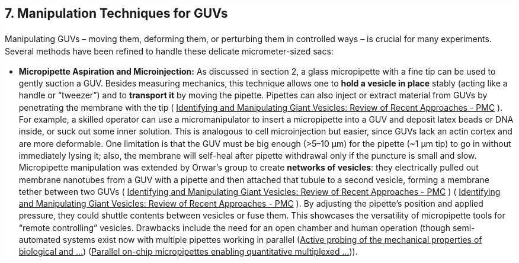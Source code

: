 ## 7. Manipulation Techniques for GUVs

Manipulating GUVs – moving them, deforming them, or perturbing them in controlled ways – is crucial for many experiments. Several methods have been refined to handle these delicate micrometer-sized sacs:

- **Micropipette Aspiration and Microinjection:** As discussed in section 2, a glass micropipette with a fine tip can be used to gently suction a GUV. Besides measuring mechanics, this technique allows one to **hold a vesicle in place** stably (acting like a handle or “tweezer”) and to **transport it** by moving the pipette. Pipettes can also inject or extract material from GUVs by penetrating the membrane with the tip ( [Identifying and Manipulating Giant Vesicles: Review of Recent Approaches - PMC](https://pmc.ncbi.nlm.nih.gov/articles/PMC9144095/#:~:text=that%20by%20applying%20positive%20pressure,105%2C83%20%2C%20107) ). For example, a skilled operator can use a micromanipulator to insert a micropipette into a GUV and deposit latex beads or DNA inside, or suck out some inner solution. This is analogous to cell microinjection but easier, since GUVs lack an actin cortex and are more deformable. One limitation is that the GUV must be big enough (>5–10 µm) for the pipette (~1 µm tip) to go in without immediately lysing it; also, the membrane will self-heal after pipette withdrawal only if the puncture is small and slow. Micropipette manipulation was extended by Orwar’s group to create **networks of vesicles**: they electrically pulled out membrane nanotubes from a GUV with a pipette and then attached that tubule to a second vesicle, forming a membrane tether between two GUVs ( [Identifying and Manipulating Giant Vesicles: Review of Recent Approaches - PMC](https://pmc.ncbi.nlm.nih.gov/articles/PMC9144095/#:~:text=Orwar%E2%80%99s%20group%20extended%20the%20micropipette,In%20contrast%2C%20Lobovkina%E2%80%99s%20group%20reported) ) ( [Identifying and Manipulating Giant Vesicles: Review of Recent Approaches - PMC](https://pmc.ncbi.nlm.nih.gov/articles/PMC9144095/#:~:text=inside%2C%20which%20is%20often%20used,In%20contrast%2C%20Lobovkina%E2%80%99s%20group%20reported) ). By adjusting the pipette’s position and applied pressure, they could shuttle contents between vesicles or fuse them. This showcases the versatility of micropipette tools for “remote controlling” vesicles. Drawbacks include the need for an open chamber and human operation (though semi-automated systems exist now with multiple pipettes working in parallel ([Active probing of the mechanical properties of biological and ...](https://www.sciencedirect.com/science/article/pii/S0304416519302752#:~:text=confirming%20previous%20measurements%20on%20GUVs,135)) ([Parallel on-chip micropipettes enabling quantitative multiplexed ...](https://pubs.aip.org/aip/apb/article/8/2/026122/3298044/Parallel-on-chip-micropipettes-enabling#:~:text=Parallel%20on,to%20the%20insertion%20of))).
    